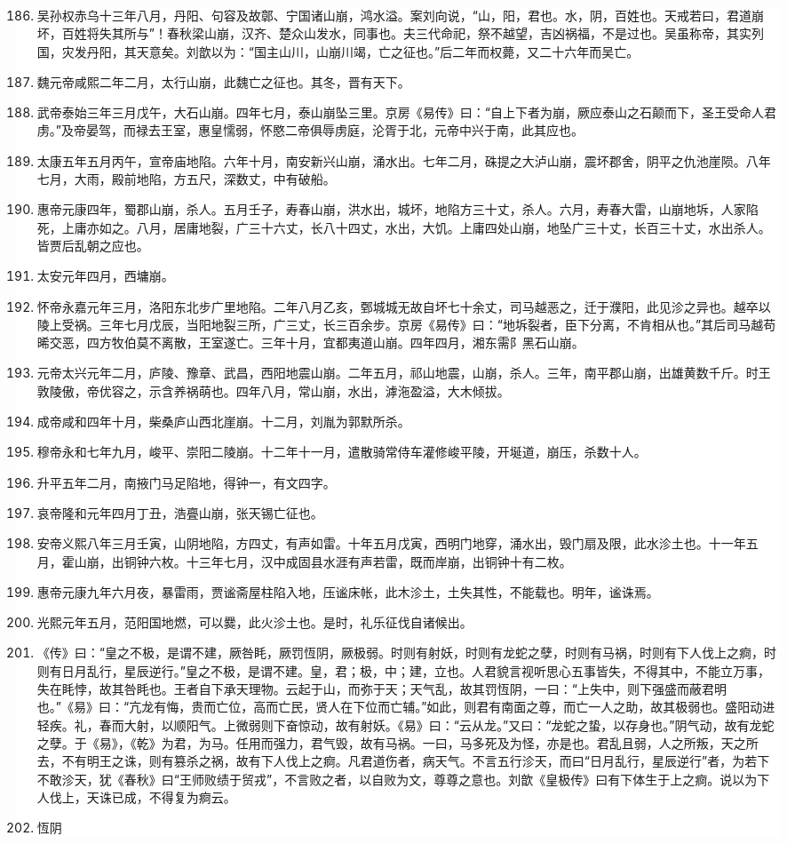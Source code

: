 186. <span id="五行下-186"></span>
吴孙权赤乌十三年八月，丹阳、句容及故鄣、宁国诸山崩，鸿水溢。案刘向说，“山，阳，君也。水，阴，百姓也。天戒若曰，君道崩坏，百姓将失其所与”！春秋梁山崩，汉齐、楚众山发水，同事也。夫三代命祀，祭不越望，吉凶祸福，不是过也。吴虽称帝，其实列国，灾发丹阳，其天意矣。刘歆以为：“国主山川，山崩川竭，亡之征也。”后二年而权薨，又二十六年而吴亡。

187. <span id="五行下-187"></span>
魏元帝咸熙二年二月，太行山崩，此魏亡之征也。其冬，晋有天下。

188. <span id="五行下-188"></span>
武帝泰始三年三月戊午，大石山崩。四年七月，泰山崩坠三里。京房《易传》曰：“自上下者为崩，厥应泰山之石颠而下，圣王受命人君虏。”及帝晏驾，而禄去王室，惠皇懦弱，怀愍二帝俱辱虏庭，沦胥于北，元帝中兴于南，此其应也。

189. <span id="五行下-189"></span>
太康五年五月丙午，宣帝庙地陷。六年十月，南安新兴山崩，涌水出。七年二月，硃提之大泸山崩，震坏郡舍，阴平之仇池崖陨。八年七月，大雨，殿前地陷，方五尺，深数丈，中有破船。

190. <span id="五行下-190"></span>
惠帝元康四年，蜀郡山崩，杀人。五月壬子，寿春山崩，洪水出，城坏，地陷方三十丈，杀人。六月，寿春大雷，山崩地坼，人家陷死，上庸亦如之。八月，居庸地裂，广三十六丈，长八十四丈，水出，大饥。上庸四处山崩，地坠广三十丈，长百三十丈，水出杀人。皆贾后乱朝之应也。

191. <span id="五行下-191"></span>
太安元年四月，西墉崩。

192. <span id="五行下-192"></span>
怀帝永嘉元年三月，洛阳东北步广里地陷。二年八月乙亥，鄄城城无故自坏七十余丈，司马越恶之，迁于濮阳，此见沴之异也。越卒以陵上受祸。三年七月戊辰，当阳地裂三所，广三丈，长三百余步。京房《易传》曰：“地坼裂者，臣下分离，不肯相从也。”其后司马越苟晞交恶，四方牧伯莫不离散，王室遂亡。三年十月，宜都夷道山崩。四年四月，湘东需阝黑石山崩。

193. <span id="五行下-193"></span>
元帝太兴元年二月，庐陵、豫章、武昌，西阳地震山崩。二年五月，祁山地震，山崩，杀人。三年，南平郡山崩，出雄黄数千斤。时王敦陵傲，帝优容之，示含养祸萌也。四年八月，常山崩，水出，滹沲盈溢，大木倾拔。

194. <span id="五行下-194"></span>
成帝咸和四年十月，柴桑庐山西北崖崩。十二月，刘胤为郭默所杀。

195. <span id="五行下-195"></span>
穆帝永和七年九月，峻平、崇阳二陵崩。十二年十一月，遣散骑常侍车灌修峻平陵，开埏道，崩压，杀数十人。

196. <span id="五行下-196"></span>
升平五年二月，南掖门马足陷地，得钟一，有文四字。

197. <span id="五行下-197"></span>
哀帝隆和元年四月丁丑，浩亹山崩，张天锡亡征也。

198. <span id="五行下-198"></span>
安帝义熙八年三月壬寅，山阴地陷，方四丈，有声如雷。十年五月戊寅，西明门地穿，涌水出，毁门扇及限，此水沴土也。十一年五月，霍山崩，出铜钟六枚。十三年七月，汉中成固县水涯有声若雷，既而岸崩，出铜钟十有二枚。

199. <span id="五行下-199"></span>
惠帝元康九年六月夜，暴雷雨，贾谧斋屋柱陷入地，压谧床帐，此木沴土，土失其性，不能载也。明年，谧诛焉。

200. <span id="五行下-200"></span>
光熙元年五月，范阳国地燃，可以爨，此火沴土也。是时，礼乐征伐自诸候出。

201. <span id="五行下-201"></span>
《传》曰：“皇之不极，是谓不建，厥咎眊，厥罚恆阴，厥极弱。时则有射妖，时则有龙蛇之孽，时则有马祸，时则有下人伐上之痾，时则有日月乱行，星辰逆行。”皇之不极，是谓不建。皇，君；极，中；建，立也。人君貌言视听思心五事皆失，不得其中，不能立万事，失在眊悖，故其咎眊也。王者自下承天理物。云起于山，而弥于天；天气乱，故其罚恆阴，一曰：“上失中，则下强盛而蔽君明也。”《易》曰：“亢龙有悔，贵而亡位，高而亡民，贤人在下位而亡辅。”如此，则君有南面之尊，而亡一人之助，故其极弱也。盛阳动进轻疾。礼，春而大射，以顺阳气。上微弱则下奋惊动，故有射妖。《易》曰：“云从龙。”又曰：“龙蛇之蛰，以存身也。”阴气动，故有龙蛇之孽。于《易》，《乾》为君，为马。任用而强力，君气毁，故有马祸。一曰，马多死及为怪，亦是也。君乱且弱，人之所叛，天之所去，不有明王之诛，则有篡杀之祸，故有下人伐上之痾。凡君道伤者，病天气。不言五行沴天，而曰“日月乱行，星辰逆行”者，为若下不敢沴天，犹《春秋》曰“王师败绩于贸戎”，不言败之者，以自败为文，尊尊之意也。刘歆《皇极传》曰有下体生于上之痾。说以为下人伐上，天诛已成，不得复为痾云。

202. <span id="五行下-202"></span>
恆阴
